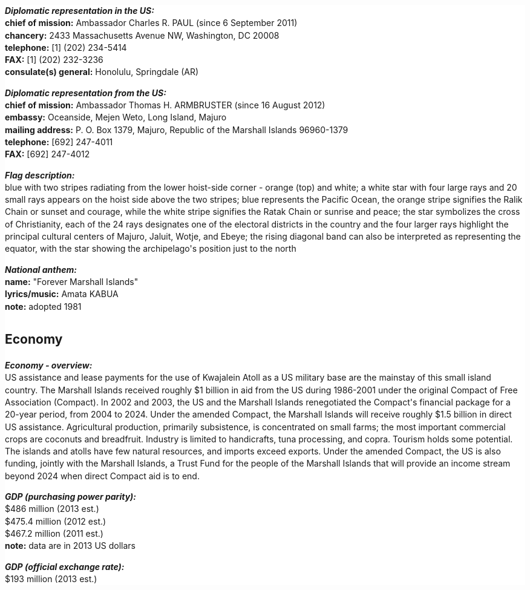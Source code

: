 **_Diplomatic representation in the US:_**   
**chief of mission:** Ambassador Charles R. PAUL (since 6 September 2011)   
**chancery:** 2433 Massachusetts Avenue NW, Washington, DC 20008   
**telephone:** [1] (202) 234-5414   
**FAX:** [1] (202) 232-3236   
**consulate(s) general:** Honolulu, Springdale (AR)

**_Diplomatic representation from the US:_**   
**chief of mission:** Ambassador Thomas H. ARMBRUSTER (since 16 August 2012)   
**embassy:** Oceanside, Mejen Weto, Long Island, Majuro   
**mailing address:** P. O. Box 1379, Majuro, Republic of the Marshall Islands 96960-1379   
**telephone:** [692] 247-4011   
**FAX:** [692] 247-4012

**_Flag description:_**   
blue with two stripes radiating from the lower hoist-side corner - orange (top) and white; a white star with four large rays and 20 small rays appears on the hoist side above the two stripes; blue represents the Pacific Ocean, the orange stripe signifies the Ralik Chain or sunset and courage, while the white stripe signifies the Ratak Chain or sunrise and peace; the star symbolizes the cross of Christianity, each of the 24 rays designates one of the electoral districts in the country and the four larger rays highlight the principal cultural centers of Majuro, Jaluit, Wotje, and Ebeye; the rising diagonal band can also be interpreted as representing the equator, with the star showing the archipelago's position just to the north

**_National anthem:_**   
**name:** "Forever Marshall Islands"   
**lyrics/music:** Amata KABUA   
**note:** adopted 1981


## Economy

**_Economy - overview:_**   
US assistance and lease payments for the use of Kwajalein Atoll as a US military base are the mainstay of this small island country. The Marshall Islands received roughly $1 billion in aid from the US during 1986-2001 under the original Compact of Free Association (Compact). In 2002 and 2003, the US and the Marshall Islands renegotiated the Compact's financial package for a 20-year period, from 2004 to 2024. Under the amended Compact, the Marshall Islands will receive roughly $1.5 billion in direct US assistance. Agricultural production, primarily subsistence, is concentrated on small farms; the most important commercial crops are coconuts and breadfruit. Industry is limited to handicrafts, tuna processing, and copra. Tourism holds some potential. The islands and atolls have few natural resources, and imports exceed exports. Under the amended Compact, the US is also funding, jointly with the Marshall Islands, a Trust Fund for the people of the Marshall Islands that will provide an income stream beyond 2024 when direct Compact aid is to end.

**_GDP (purchasing power parity):_**   
$486 million (2013 est.)   
$475.4 million (2012 est.)   
$467.2 million (2011 est.)   
**note:** data are in 2013 US dollars

**_GDP (official exchange rate):_**   
$193 million (2013 est.)
